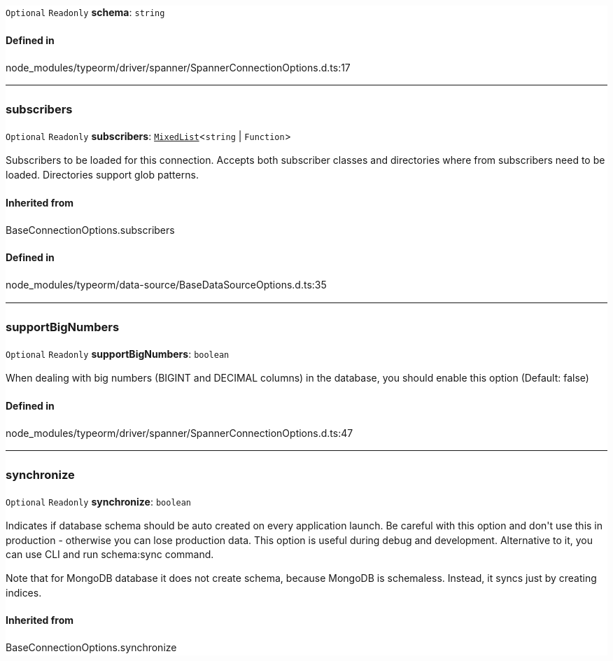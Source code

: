  `Optional` `Readonly` **schema**: `string`

#### Defined in

node_modules/typeorm/driver/spanner/SpannerConnectionOptions.d.ts:17

___

### subscribers

 `Optional` `Readonly` **subscribers**: [`MixedList`](../types/MixedList.md)<`string` \| `Function`\>

Subscribers to be loaded for this connection.
Accepts both subscriber classes and directories where from subscribers need to be loaded.
Directories support glob patterns.

#### Inherited from

BaseConnectionOptions.subscribers

#### Defined in

node_modules/typeorm/data-source/BaseDataSourceOptions.d.ts:35

___

### supportBigNumbers

 `Optional` `Readonly` **supportBigNumbers**: `boolean`

When dealing with big numbers (BIGINT and DECIMAL columns) in the database, you should enable this option (Default: false)

#### Defined in

node_modules/typeorm/driver/spanner/SpannerConnectionOptions.d.ts:47

___

### synchronize

 `Optional` `Readonly` **synchronize**: `boolean`

Indicates if database schema should be auto created on every application launch.
Be careful with this option and don't use this in production - otherwise you can lose production data.
This option is useful during debug and development.
Alternative to it, you can use CLI and run schema:sync command.

Note that for MongoDB database it does not create schema, because MongoDB is schemaless.
Instead, it syncs just by creating indices.

#### Inherited from

BaseConnectionOptions.synchronize
